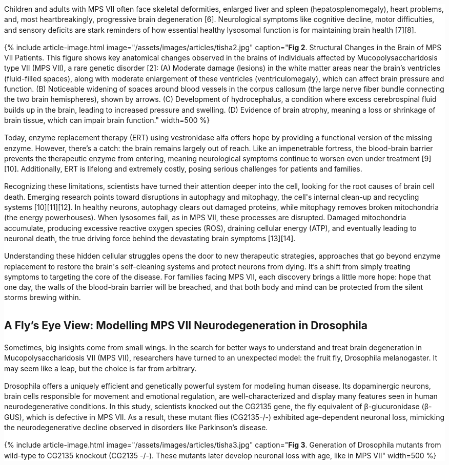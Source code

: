 Children and adults with MPS VII often face skeletal deformities, enlarged liver and spleen (hepatosplenomegaly), heart problems, and, most heartbreakingly, progressive brain degeneration [6]. Neurological symptoms like cognitive decline, motor difficulties, and sensory deficits are stark reminders of how essential healthy lysosomal function is for maintaining brain health [7][8].

{% include article-image.html image="/assets/images/articles/tisha2.jpg" caption="**Fig 2**. Structural Changes in the Brain of MPS VII Patients. This figure shows key anatomical changes observed in the brains of individuals affected by Mucopolysaccharidosis type VII (MPS VII), a rare genetic disorder [2]: (A) Moderate damage (lesions) in the white matter areas near the brain’s ventricles (fluid-filled spaces), along with moderate enlargement of these ventricles (ventriculomegaly), which can affect brain pressure and function. (B) Noticeable widening of spaces around blood vessels in the corpus callosum (the large nerve fiber bundle connecting the two brain hemispheres), shown by arrows. (C) Development of hydrocephalus, a condition where excess cerebrospinal fluid builds up in the brain, leading to increased pressure and swelling. (D) Evidence of brain atrophy, meaning a loss or shrinkage of brain tissue, which can impair brain function." width=500 %}

Today, enzyme replacement therapy (ERT) using vestronidase alfa offers hope by providing a functional version of the missing enzyme. However, there’s a catch: the brain remains largely out of reach. Like an impenetrable fortress, the blood-brain barrier prevents the therapeutic enzyme from entering, meaning neurological symptoms continue to worsen even under treatment [9][10]. Additionally, ERT is lifelong and extremely costly, posing serious challenges for patients and families.

Recognizing these limitations, scientists have turned their attention deeper into the cell, looking for the root causes of brain cell death. Emerging research points toward disruptions in autophagy and mitophagy, the cell's internal clean-up and recycling systems [10][11][12]. In healthy neurons, autophagy clears out damaged proteins, while mitophagy removes broken mitochondria (the energy powerhouses). When lysosomes fail, as in MPS VII, these processes are disrupted. Damaged mitochondria accumulate, producing excessive reactive oxygen species (ROS), draining cellular energy (ATP), and eventually leading to neuronal death, the true driving force behind the devastating brain symptoms [13][14].

Understanding these hidden cellular struggles opens the door to new therapeutic strategies, approaches that go beyond enzyme replacement to restore the brain's self-cleaning systems and protect neurons from dying. It’s a shift from simply treating symptoms to targeting the core of the disease. For families facing MPS VII, each discovery brings a little more hope: hope that one day, the walls of the blood-brain barrier will be breached, and that both body and mind can be protected from the silent storms brewing within.

## A Fly’s Eye View: Modelling MPS VII Neurodegeneration in Drosophila

Sometimes, big insights come from small wings. In the search for better ways to understand and treat brain degeneration in Mucopolysaccharidosis VII (MPS VII), researchers have turned to an unexpected model: the fruit fly, Drosophila melanogaster. It may seem like a leap, but the choice is far from arbitrary.

Drosophila offers a uniquely efficient and genetically powerful system for modeling human disease. Its dopaminergic neurons, brain cells responsible for movement and emotional regulation, are well-characterized and display many features seen in human neurodegenerative conditions. In this study, scientists knocked out the CG2135 gene, the fly equivalent of β-glucuronidase (β-GUS), which is defective in MPS VII. As a result, these mutant flies (CG2135-/-) exhibited age-dependent neuronal loss, mimicking the neurodegenerative decline observed in disorders like Parkinson’s disease.

{% include article-image.html image="/assets/images/articles/tisha3.jpg" caption="**Fig 3**. Generation of Drosophila mutants from wild-type to CG2135 knockout (CG2135 -/-). These mutants later develop neuronal loss with age, like in MPS VII" width=500 %}
